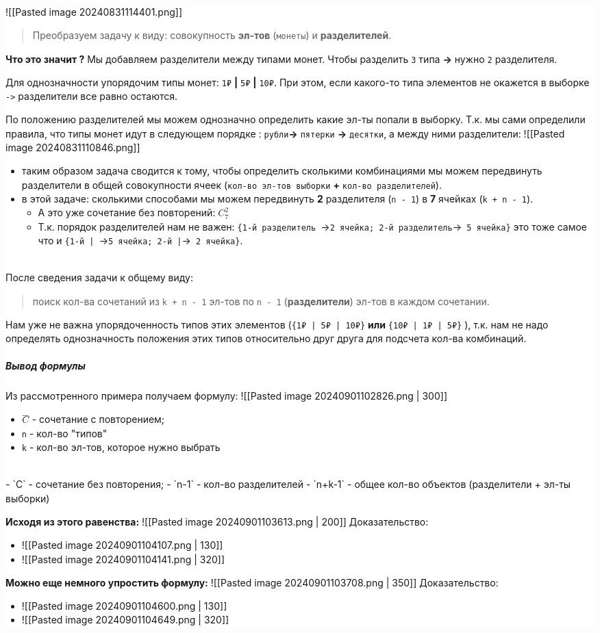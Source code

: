 ![[Pasted image 20240831114401.png]]

> Преобразуем задачу к виду: совокупность **эл-тов** (`монеты`) и **разделителей**.

**Что это значит ?**
Мы добавляем разделители между типами монет.
Чтобы разделить `3` типа **->** нужно `2` разделителя.

Для однозначности упорядочим типы монет: `1₽` **|** `5₽` **|** `10₽`.
При этом, если какого-то типа элементов не окажется в выборке `->` разделители все равно остаются.

По положению разделителей мы можем однозначно определить какие эл-ты попали в выборку. Т.к. мы сами определили правила, что типы монет идут в следующем порядке : `рубли`**->** `пятерки` **->** `десятки`, а между ними разделители:
![[Pasted image 20240831110846.png]]
- таким образом задача сводится к тому, чтобы определить сколькими комбинациями мы можем передвинуть разделители в общей совокупности ячеек (`кол-во эл-тов выборки` **+** `кол-во разделителей`).
- в этой задаче: сколькими способами мы можем передвинуть **2** разделителя (`n - 1`) в **7** ячейках (`k + n - 1`).
  - А это уже сочетание без повторений: <math><msubsup><mi>C</mi><mn>7</mn><mn>2</mn></msubsup></math>
  - Т.к. порядок разделителей нам не важен: `{1-й разделитель `->` 2 ячейка; 2-й разделитель `->` 5 ячейка}` это тоже самое что и `{1-й | `->` 5 ячейка; 2-й | `->` 2 ячейка}`.

<br>
После сведения задачи к общему виду:

> поиск кол-ва сочетаний из `k + n - 1` эл-тов по `n - 1` (**разделители**) эл-тов в каждом сочетании.

Нам уже не важна упорядоченность типов этих элементов (`{1₽ | 5₽ | 10₽}` **или** `{10₽ | 1₽ | 5₽}` ), т.к. нам не надо определять однозначность положения этих типов относительно друг друга для подсчета кол-ва комбинаций.

##### Вывод формулы
Из рассмотренного примера получаем формулу:
![[Pasted image 20240901102826.png | 300]]
- <math><mover accent='true'><mi>C</mi><mo>&#x2212;</mo></mover></math> - сочетание с повторением;
- `n` - кол-во "типов"
- `k` - кол-во эл-тов, которое нужно выбрать
<br>
- `C` - сочетание без повторения;
- `n-1` - кол-во разделителей
- `n+k-1` - общее кол-во объектов (разделители + эл-ты выборки)

**Исходя из этого равенства:**
![[Pasted image 20240901103613.png | 200]]
Доказательство:
- ![[Pasted image 20240901104107.png | 130]]
- ![[Pasted image 20240901104141.png | 320]]

**Можно еще немного упростить формулу:**
![[Pasted image 20240901103708.png | 350]]
Доказательство:
- ![[Pasted image 20240901104600.png | 130]]
- ![[Pasted image 20240901104649.png | 320]]
